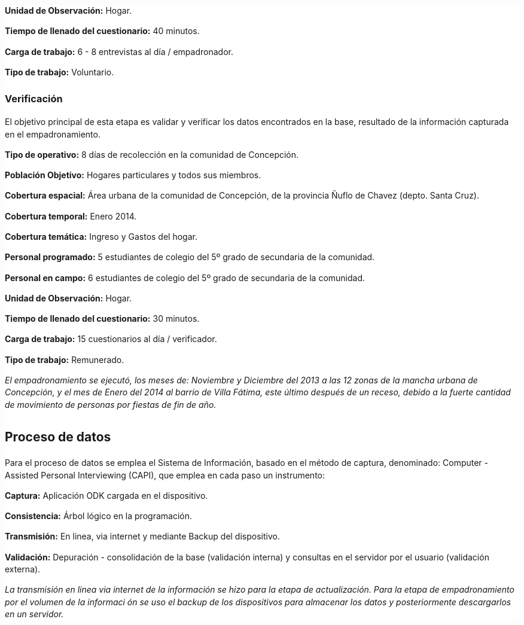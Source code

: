 __Unidad de Observación:__ Hogar.

__Tiempo de llenado del cuestionario:__ 40 minutos.

__Carga de trabajo:__ 6 - 8 entrevistas al día / empadronador.

__Tipo de trabajo:__ Voluntario.

### Verificación

El objetivo principal de esta etapa es validar y verificar los datos encontrados
en la base, resultado de la información capturada en el empadronamiento.

__Tipo de operativo:__ 8 días de recolección en la comunidad de Concepción.

__Población Objetivo:__ Hogares particulares y todos sus miembros.

__Cobertura espacial:__ Área urbana de la comunidad de Concepción, de la provincia Ñuflo de Chavez
(depto. Santa Cruz).

__Cobertura temporal:__  Enero 2014.

__Cobertura temática:__ Ingreso y Gastos del hogar.

__Personal programado:__ 5 estudiantes de colegio del 5º grado de secundaria de la comunidad.

__Personal en campo:__ 6 estudiantes de colegio del 5º grado de secundaria de la comunidad.

__Unidad de Observación:__ Hogar.

__Tiempo de llenado del cuestionario:__ 30 minutos.

__Carga de trabajo:__ 15 cuestionarios al día / verificador.

__Tipo de trabajo:__ Remunerado.

*El empadronamiento se ejecutó, los meses de: Noviembre y Diciembre del 2013
a las 12 zonas de la mancha urbana de Concepción, y el mes de Enero del 2014
al barrio de Villa Fátima, este último después de un receso, debido a la fuerte
cantidad de movimiento de personas por fiestas de fin de año.*

## Proceso de datos

Para el proceso de datos se emplea el Sistema de Información, basado en el
método de captura, denominado: Computer - Assisted Personal Interviewing
(CAPI), que emplea en cada paso un instrumento:

__Captura:__ Aplicación ODK cargada en el dispositivo.

__Consistencia:__ Árbol lógico en la programación.

__Transmisión:__ En linea, via internet y mediante Backup del dispositivo.

__Validación:__ Depuración - consolidación de la base (validación interna) y consultas en el servidor por el usuario (validación externa).

*La transmisión en linea via internet de la información se hizo para la etapa de
actualización. Para la etapa de empadronamiento por el volumen de la informaci
ón se uso el backup de los dispositivos para almacenar los datos y posteriormente
descargarlos en un servidor.*
